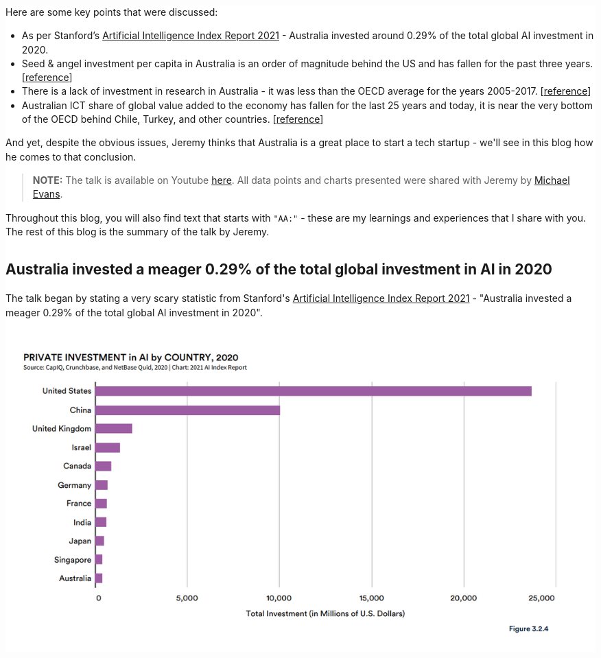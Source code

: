 Here are some key points that were discussed: 
- As per Stanford’s [Artificial Intelligence Index Report 2021](https://hai.stanford.edu/research/ai-index-2021) - Australia invested around 0.29% of the total global AI investment in 2020.
- Seed & angel investment per capita in Australia is an order of magnitude behind the US and has fallen for the past three years. [[reference](https://crossroads.startupaus.org/analysis/capital/seed-capital)]
- There is a lack of investment in research in Australia - it was less than the OECD average for the years 2005-2017. [[reference](https://youtu.be/2uygOz2fORo?t=2620)]
- Australian ICT share of global value added to the economy has fallen for the last 25 years and today, it is near the very bottom of the OECD behind Chile, Turkey, and other countries. [[reference](https://youtu.be/2uygOz2fORo?t=2656)]

And yet, despite the obvious issues, Jeremy thinks that Australia is a great place to start a tech startup - we'll see in this blog how he comes to that conclusion. 

> **NOTE:** The talk is available on Youtube [here](https://www.youtube.com/watch?v=2uygOz2fORo). All data points and charts presented were shared with Jeremy by [Michael Evans](https://www.evansai.com/).

Throughout this blog, you will also find text that starts with `"AA:"` - these are my learnings and experiences that I share with you. The rest of this blog is the summary of the talk by Jeremy.

## Australia invested a meager 0.29% of the total global investment in AI in 2020
The talk began by stating a very scary statistic from Stanford's [Artificial Intelligence Index Report 2021](https://hai.stanford.edu/research/ai-index-2021) - "Australia invested a meager 0.29% of the total global AI investment in 2020".

![](/images/AI_investment_in_AUS.png "figure-1 Private investment in AI by Country, 2020")
